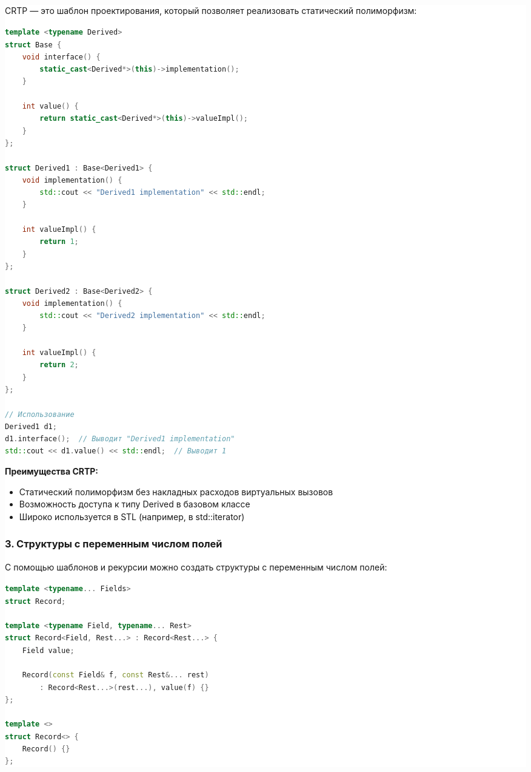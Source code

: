 CRTP — это шаблон проектирования, который позволяет реализовать статический полиморфизм:

```cpp
template <typename Derived>
struct Base {
    void interface() {
        static_cast<Derived*>(this)->implementation();
    }
    
    int value() {
        return static_cast<Derived*>(this)->valueImpl();
    }
};

struct Derived1 : Base<Derived1> {
    void implementation() {
        std::cout << "Derived1 implementation" << std::endl;
    }
    
    int valueImpl() {
        return 1;
    }
};

struct Derived2 : Base<Derived2> {
    void implementation() {
        std::cout << "Derived2 implementation" << std::endl;
    }
    
    int valueImpl() {
        return 2;
    }
};

// Использование
Derived1 d1;
d1.interface();  // Выводит "Derived1 implementation"
std::cout << d1.value() << std::endl;  // Выводит 1
```

**Преимущества CRTP:**
- Статический полиморфизм без накладных расходов виртуальных вызовов
- Возможность доступа к типу Derived в базовом классе
- Широко используется в STL (например, в std::iterator)

### 3. Структуры с переменным числом полей

С помощью шаблонов и рекурсии можно создать структуры с переменным числом полей:

```cpp
template <typename... Fields>
struct Record;

template <typename Field, typename... Rest>
struct Record<Field, Rest...> : Record<Rest...> {
    Field value;
    
    Record(const Field& f, const Rest&... rest) 
        : Record<Rest...>(rest...), value(f) {}
};

template <>
struct Record<> {
    Record() {}
};

```